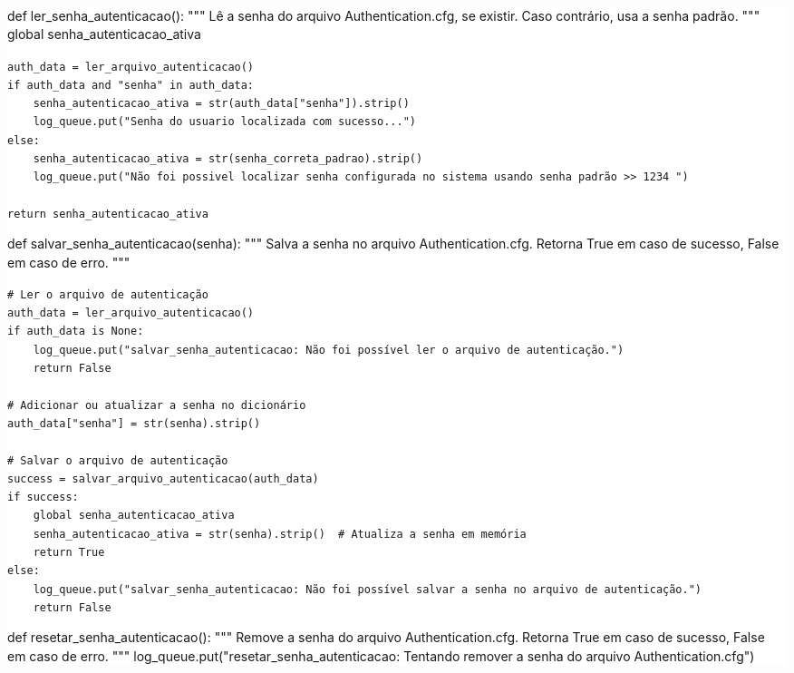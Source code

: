 def ler_senha_autenticacao():
    """
    Lê a senha do arquivo Authentication.cfg, se existir.
    Caso contrário, usa a senha padrão.
    """
    global senha_autenticacao_ativa

    auth_data = ler_arquivo_autenticacao()
    if auth_data and "senha" in auth_data:
        senha_autenticacao_ativa = str(auth_data["senha"]).strip()
        log_queue.put("Senha do usuario localizada com sucesso...")
    else:
        senha_autenticacao_ativa = str(senha_correta_padrao).strip()
        log_queue.put("Não foi possivel localizar senha configurada no sistema usando senha padrão >> 1234 ")

    return senha_autenticacao_ativa

def salvar_senha_autenticacao(senha):
    """
    Salva a senha no arquivo Authentication.cfg.
    Retorna True em caso de sucesso, False em caso de erro.
    """

    # Ler o arquivo de autenticação
    auth_data = ler_arquivo_autenticacao()
    if auth_data is None:
        log_queue.put("salvar_senha_autenticacao: Não foi possível ler o arquivo de autenticação.")
        return False

    # Adicionar ou atualizar a senha no dicionário
    auth_data["senha"] = str(senha).strip()

    # Salvar o arquivo de autenticação
    success = salvar_arquivo_autenticacao(auth_data)
    if success:
        global senha_autenticacao_ativa
        senha_autenticacao_ativa = str(senha).strip()  # Atualiza a senha em memória
        return True
    else:
        log_queue.put("salvar_senha_autenticacao: Não foi possível salvar a senha no arquivo de autenticação.")
        return False

def resetar_senha_autenticacao():
    """
    Remove a senha do arquivo Authentication.cfg.
    Retorna True em caso de sucesso, False em caso de erro.
    """
    log_queue.put("resetar_senha_autenticacao: Tentando remover a senha do arquivo Authentication.cfg")

